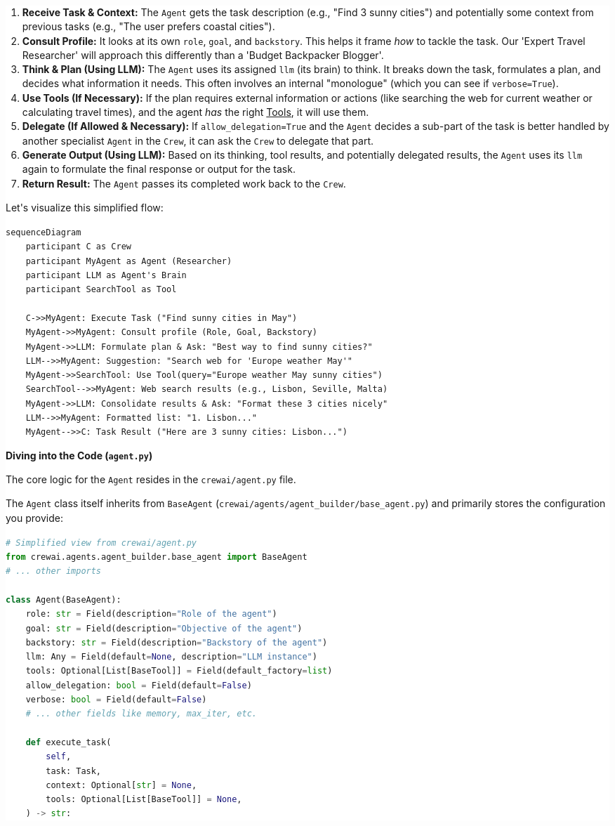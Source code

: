 1.  **Receive Task & Context:** The `Agent` gets the task description (e.g., "Find 3 sunny cities") and potentially some context from previous tasks (e.g., "The user prefers coastal cities").
2.  **Consult Profile:** It looks at its own `role`, `goal`, and `backstory`. This helps it frame *how* to tackle the task. Our 'Expert Travel Researcher' will approach this differently than a 'Budget Backpacker Blogger'.
3.  **Think & Plan (Using LLM):** The `Agent` uses its assigned `llm` (its brain) to think. It breaks down the task, formulates a plan, and decides what information it needs. This often involves an internal "monologue" (which you can see if `verbose=True`).
4.  **Use Tools (If Necessary):** If the plan requires external information or actions (like searching the web for current weather or calculating travel times), and the agent *has* the right [Tools](04_tool.md), it will use them.
5.  **Delegate (If Allowed & Necessary):** If `allow_delegation=True` and the `Agent` decides a sub-part of the task is better handled by another specialist `Agent` in the `Crew`, it can ask the `Crew` to delegate that part.
6.  **Generate Output (Using LLM):** Based on its thinking, tool results, and potentially delegated results, the `Agent` uses its `llm` again to formulate the final response or output for the task.
7.  **Return Result:** The `Agent` passes its completed work back to the `Crew`.

Let's visualize this simplified flow:

```mermaid
sequenceDiagram
    participant C as Crew
    participant MyAgent as Agent (Researcher)
    participant LLM as Agent's Brain
    participant SearchTool as Tool

    C->>MyAgent: Execute Task ("Find sunny cities in May")
    MyAgent->>MyAgent: Consult profile (Role, Goal, Backstory)
    MyAgent->>LLM: Formulate plan & Ask: "Best way to find sunny cities?"
    LLM-->>MyAgent: Suggestion: "Search web for 'Europe weather May'"
    MyAgent->>SearchTool: Use Tool(query="Europe weather May sunny cities")
    SearchTool-->>MyAgent: Web search results (e.g., Lisbon, Seville, Malta)
    MyAgent->>LLM: Consolidate results & Ask: "Format these 3 cities nicely"
    LLM-->>MyAgent: Formatted list: "1. Lisbon..."
    MyAgent-->>C: Task Result ("Here are 3 sunny cities: Lisbon...")

```

**Diving into the Code (`agent.py`)**

The core logic for the `Agent` resides in the `crewai/agent.py` file.

The `Agent` class itself inherits from `BaseAgent` (`crewai/agents/agent_builder/base_agent.py`) and primarily stores the configuration you provide:

```python
# Simplified view from crewai/agent.py
from crewai.agents.agent_builder.base_agent import BaseAgent
# ... other imports

class Agent(BaseAgent):
    role: str = Field(description="Role of the agent")
    goal: str = Field(description="Objective of the agent")
    backstory: str = Field(description="Backstory of the agent")
    llm: Any = Field(default=None, description="LLM instance")
    tools: Optional[List[BaseTool]] = Field(default_factory=list)
    allow_delegation: bool = Field(default=False)
    verbose: bool = Field(default=False)
    # ... other fields like memory, max_iter, etc.

    def execute_task(
        self,
        task: Task,
        context: Optional[str] = None,
        tools: Optional[List[BaseTool]] = None,
    ) -> str:
```